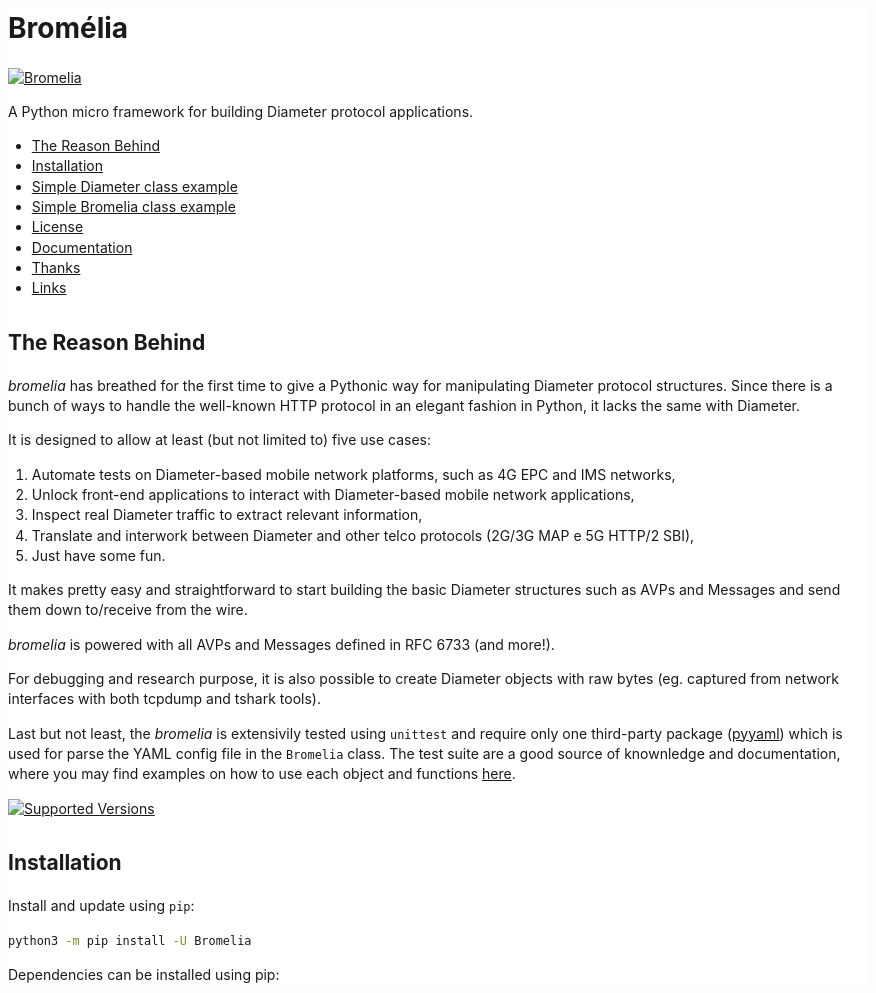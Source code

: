 # Bromélia

[![Bromelia](artwork/bromelia.jpg)](artwork/bromelia.jpg)

A Python micro framework for building Diameter protocol applications.

- [The Reason Behind](#the-reason-behind)
- [Installation](#installation)
- [Simple Diameter class example](#simple-diameter-class-example)
- [Simple Bromelia class example](#simple-bromelia-class-example)
- [License](#license)
- [Documentation](#documentation)
- [Thanks](#thanks)
- [Links](#links)

## The Reason Behind

*bromelia* has breathed for the first time to give a Pythonic way for manipulating Diameter protocol structures. Since there is a bunch of ways to handle the well-known HTTP protocol in an elegant fashion in Python, it lacks the same with Diameter.

It is designed to allow at least (but not limited to) five use cases:

 1. Automate tests on Diameter-based mobile network platforms, such as 4G EPC and IMS networks,
 2. Unlock front-end applications to interact with Diameter-based mobile network applications,
 3. Inspect real Diameter traffic to extract relevant information,
 4. Translate and interwork between Diameter and other telco protocols (2G/3G MAP e 5G HTTP/2 SBI),
 5. Just have some fun.

It makes pretty easy and straightforward to start building the basic Diameter structures such as AVPs and Messages and send them down to/receive from the wire.

*bromelia* is powered with all AVPs and Messages defined in RFC 6733 (and more!).

For debugging and research purpose, it is also possible to create Diameter objects with raw bytes (eg. captured from network interfaces with both tcpdump and tshark tools).

Last but not least, the *bromelia* is extensivily tested using `unittest` and require only one third-party package ([pyyaml](https://github.com/yaml/pyyaml)) which is used for parse the YAML config file in the `Bromelia` class. The test suite are a good source of knownledge and documentation, where you may find examples on how to use each object and functions [here](tests/).

[![Supported Versions](https://img.shields.io/pypi/pyversions/bromelia.svg)](https://pypi.org/project/bromelia)

## Installation

Install and update using `pip`:

```bash
python3 -m pip install -U Bromelia
```

Dependencies can be installed using pip:
